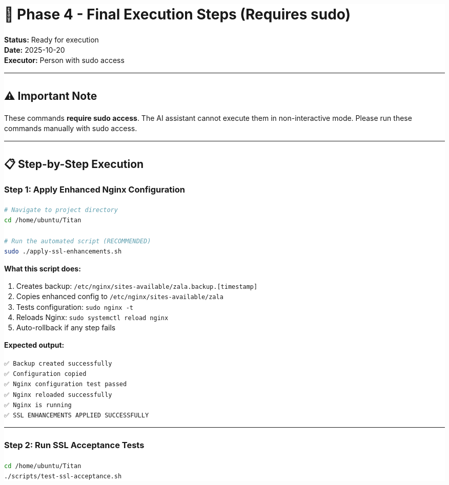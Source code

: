 # 🎯 Phase 4 - Final Execution Steps (Requires sudo)

**Status:** Ready for execution  
**Date:** 2025-10-20  
**Executor:** Person with sudo access

---

## ⚠️ Important Note

These commands **require sudo access**. The AI assistant cannot execute them in non-interactive mode.
Please run these commands manually with sudo access.

---

## 📋 Step-by-Step Execution

### Step 1: Apply Enhanced Nginx Configuration

```bash
# Navigate to project directory
cd /home/ubuntu/Titan

# Run the automated script (RECOMMENDED)
sudo ./apply-ssl-enhancements.sh
```

**What this script does:**
1. Creates backup: `/etc/nginx/sites-available/zala.backup.[timestamp]`
2. Copies enhanced config to `/etc/nginx/sites-available/zala`
3. Tests configuration: `sudo nginx -t`
4. Reloads Nginx: `sudo systemctl reload nginx`
5. Auto-rollback if any step fails

**Expected output:**
```
✅ Backup created successfully
✅ Configuration copied
✅ Nginx configuration test passed
✅ Nginx reloaded successfully
✅ Nginx is running
✅ SSL ENHANCEMENTS APPLIED SUCCESSFULLY
```

---

### Step 2: Run SSL Acceptance Tests

```bash
cd /home/ubuntu/Titan
./scripts/test-ssl-acceptance.sh
```
